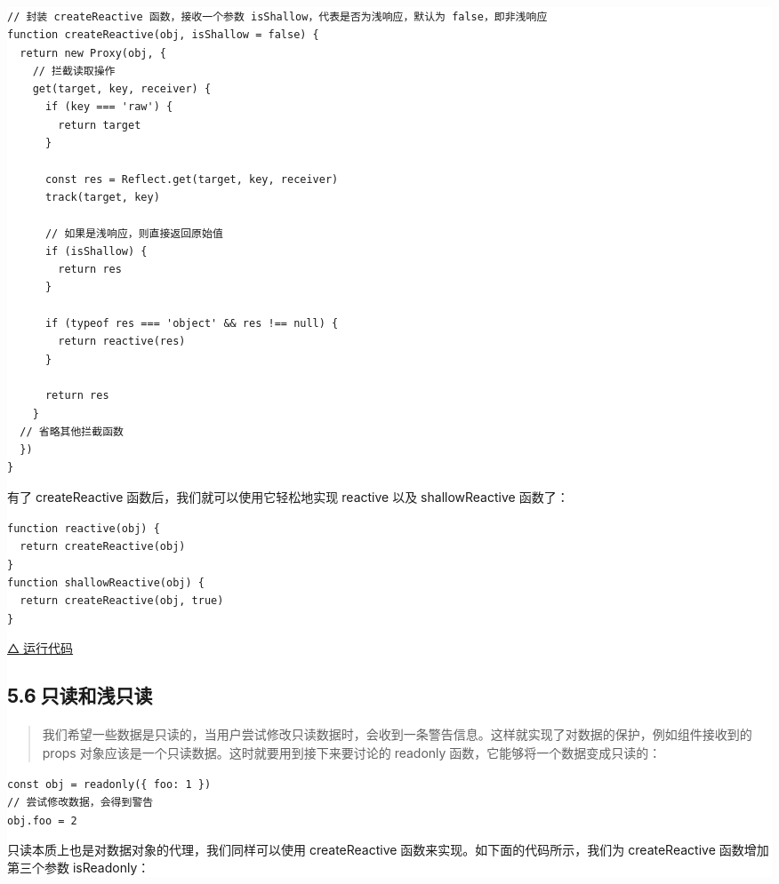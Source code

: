 ```JS
// 封装 createReactive 函数，接收一个参数 isShallow，代表是否为浅响应，默认为 false，即非浅响应
function createReactive(obj, isShallow = false) {
  return new Proxy(obj, {
    // 拦截读取操作
    get(target, key, receiver) {
      if (key === 'raw') {
        return target
      }

      const res = Reflect.get(target, key, receiver)
      track(target, key)

      // 如果是浅响应，则直接返回原始值
      if (isShallow) {
        return res
      }

      if (typeof res === 'object' && res !== null) {
        return reactive(res)
      }

      return res
    }
  // 省略其他拦截函数
  })
}
```

有了 createReactive 函数后，我们就可以使用它轻松地实现 reactive 以及 shallowReactive 函数了：

```JS
function reactive(obj) {
  return createReactive(obj)
}
function shallowReactive(obj) {
  return createReactive(obj, true)
}
```

[△ 运行代码](https://code.juejin.cn/pen/7351244529435213833)

## 5.6 只读和浅只读

> 我们希望一些数据是只读的，当用户尝试修改只读数据时，会收到一条警告信息。这样就实现了对数据的保护，例如组件接收到的 props 对象应该是一个只读数据。这时就要用到接下来要讨论的 readonly 函数，它能够将一个数据变成只读的：

```JS
const obj = readonly({ foo: 1 })
// 尝试修改数据，会得到警告
obj.foo = 2
```

只读本质上也是对数据对象的代理，我们同样可以使用 createReactive 函数来实现。如下面的代码所示，我们为 createReactive 函数增加第三个参数 isReadonly：
